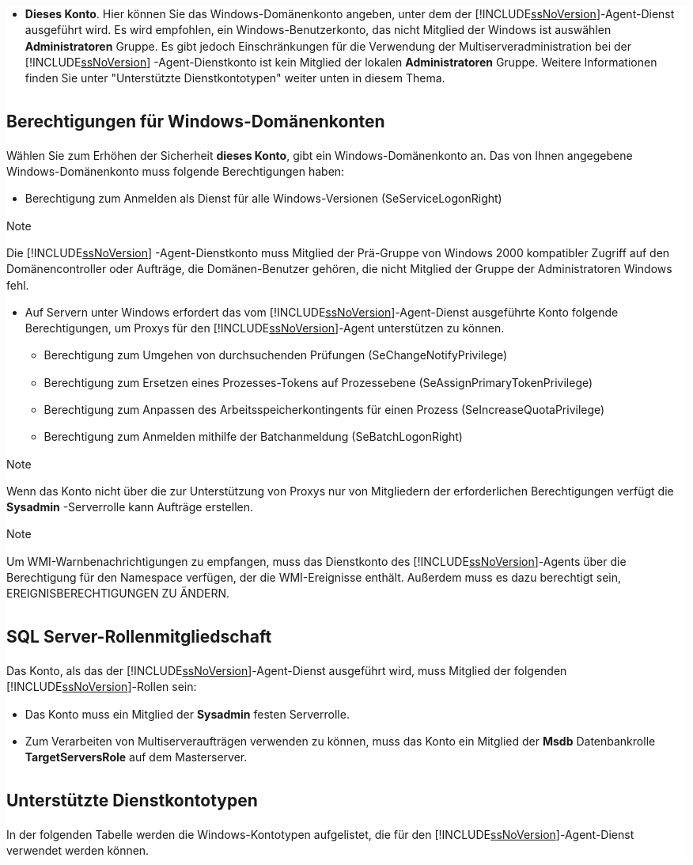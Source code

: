 -   **Dieses Konto**. Hier können Sie das Windows-Domänenkonto angeben, unter dem der [!INCLUDE[ssNoVersion](../content/includes/ssNoVersion_md.md)]-Agent-Dienst ausgeführt wird. Es wird empfohlen, ein Windows-Benutzerkonto, das nicht Mitglied der Windows ist auswählen **Administratoren** Gruppe. Es gibt jedoch Einschränkungen für die Verwendung der Multiserveradministration bei der [!INCLUDE[ssNoVersion](../content/includes/ssNoVersion_md.md)] -Agent-Dienstkonto ist kein Mitglied der lokalen **Administratoren** Gruppe. Weitere Informationen finden Sie unter "Unterstützte Dienstkontotypen" weiter unten in diesem Thema.  
  
## Berechtigungen für Windows-Domänenkonten  
Wählen Sie zum Erhöhen der Sicherheit **dieses Konto**, gibt ein Windows-Domänenkonto an. Das von Ihnen angegebene Windows-Domänenkonto muss folgende Berechtigungen haben:  
  
-   Berechtigung zum Anmelden als Dienst für alle Windows-Versionen (SeServiceLogonRight)  
  
> [!NOTE]  
> Die [!INCLUDE[ssNoVersion](../content/includes/ssNoVersion_md.md)] -Agent-Dienstkonto muss Mitglied der Prä\-Gruppe von Windows 2000 kompatibler Zugriff auf den Domänencontroller oder Aufträge, die Domänen-Benutzer gehören, die nicht Mitglied der Gruppe der Administratoren Windows fehl.  
  
-   Auf Servern unter Windows erfordert das vom [!INCLUDE[ssNoVersion](../content/includes/ssNoVersion_md.md)]-Agent-Dienst ausgeführte Konto folgende Berechtigungen, um Proxys für den [!INCLUDE[ssNoVersion](../content/includes/ssNoVersion_md.md)]-Agent unterstützen zu können.  
  
    -   Berechtigung zum Umgehen von durchsuchenden Prüfungen (SeChangeNotifyPrivilege)  
  
    -   Berechtigung zum Ersetzen eines Prozesses\-Tokens auf Prozessebene (SeAssignPrimaryTokenPrivilege)  
  
    -   Berechtigung zum Anpassen des Arbeitsspeicherkontingents für einen Prozess (SeIncreaseQuotaPrivilege)   
  
    -   Berechtigung zum Anmelden mithilfe der Batchanmeldung (SeBatchLogonRight)  
  
> [!NOTE]  
> Wenn das Konto nicht über die zur Unterstützung von Proxys nur von Mitgliedern der erforderlichen Berechtigungen verfügt die **Sysadmin** -Serverrolle kann Aufträge erstellen.  
  
> [!NOTE]  
> Um WMI-Warnbenachrichtigungen zu empfangen, muss das Dienstkonto des [!INCLUDE[ssNoVersion](../content/includes/ssNoVersion_md.md)]-Agents über die Berechtigung für den Namespace verfügen, der die WMI-Ereignisse enthält. Außerdem muss es dazu berechtigt sein, EREIGNISBERECHTIGUNGEN ZU ÄNDERN.  
  
## SQL Server-Rollenmitgliedschaft  
Das Konto, als das der [!INCLUDE[ssNoVersion](../content/includes/ssNoVersion_md.md)]-Agent-Dienst ausgeführt wird, muss Mitglied der folgenden [!INCLUDE[ssNoVersion](../content/includes/ssNoVersion_md.md)]-Rollen sein:  
  
-   Das Konto muss ein Mitglied der **Sysadmin** festen Serverrolle.  
  
-   Zum Verarbeiten von Multiserveraufträgen verwenden zu können, muss das Konto ein Mitglied der **Msdb** Datenbankrolle **TargetServersRole** auf dem Masterserver.  
  
## Unterstützte Dienstkontotypen  
In der folgenden Tabelle werden die Windows-Kontotypen aufgelistet, die für den [!INCLUDE[ssNoVersion](../content/includes/ssNoVersion_md.md)]-Agent-Dienst verwendet werden können.  
  